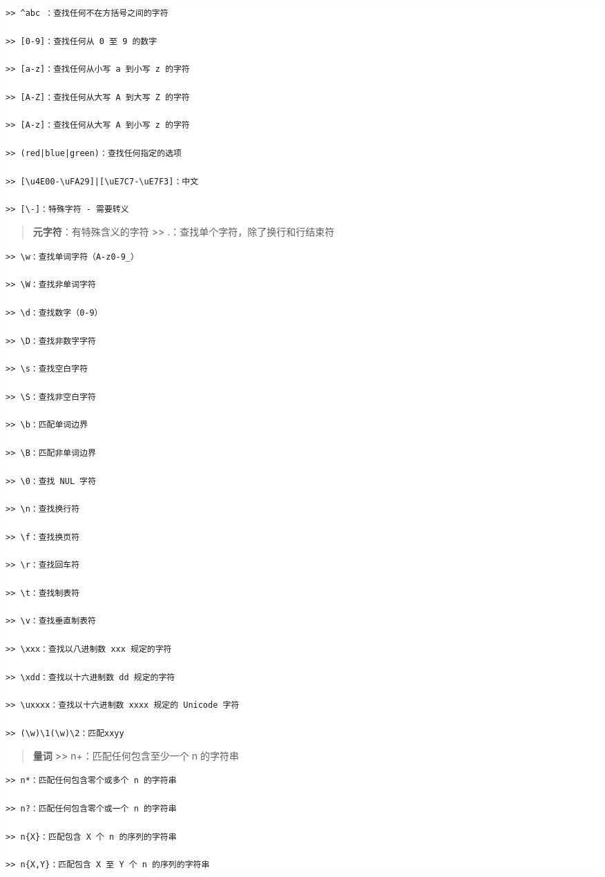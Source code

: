     >> ^abc ：查找任何不在方括号之间的字符

    >> [0-9]：查找任何从 0 至 9 的数字

    >> [a-z]：查找任何从小写 a 到小写 z 的字符

    >> [A-Z]：查找任何从大写 A 到大写 Z 的字符

    >> [A-z]：查找任何从大写 A 到小写 z 的字符

    >> (red|blue|green)：查找任何指定的选项

    >> [\u4E00-\uFA29]|[\uE7C7-\uE7F3]：中文

    >> [\-]：特殊字符 - 需要转义

> **元字符**：有特殊含义的字符
    >> .：查找单个字符，除了换行和行结束符

    >> \w：查找单词字符（A-z0-9_）

    >> \W：查找非单词字符

    >> \d：查找数字（0-9）

    >> \D：查找非数字字符

    >> \s：查找空白字符

    >> \S：查找非空白字符

    >> \b：匹配单词边界

    >> \B：匹配非单词边界

    >> \0：查找 NUL 字符

    >> \n：查找换行符

    >> \f：查找换页符

    >> \r：查找回车符

    >> \t：查找制表符

    >> \v：查找垂直制表符

    >> \xxx：查找以八进制数 xxx 规定的字符

    >> \xdd：查找以十六进制数 dd 规定的字符

    >> \uxxxx：查找以十六进制数 xxxx 规定的 Unicode 字符

    >> (\w)\1(\w)\2：匹配xxyy

> **量词**
    >> n+：匹配任何包含至少一个 n 的字符串

    >> n*：匹配任何包含零个或多个 n 的字符串

    >> n?：匹配任何包含零个或一个 n 的字符串

    >> n{X}：匹配包含 X 个 n 的序列的字符串

    >> n{X,Y}：匹配包含 X 至 Y 个 n 的序列的字符串

